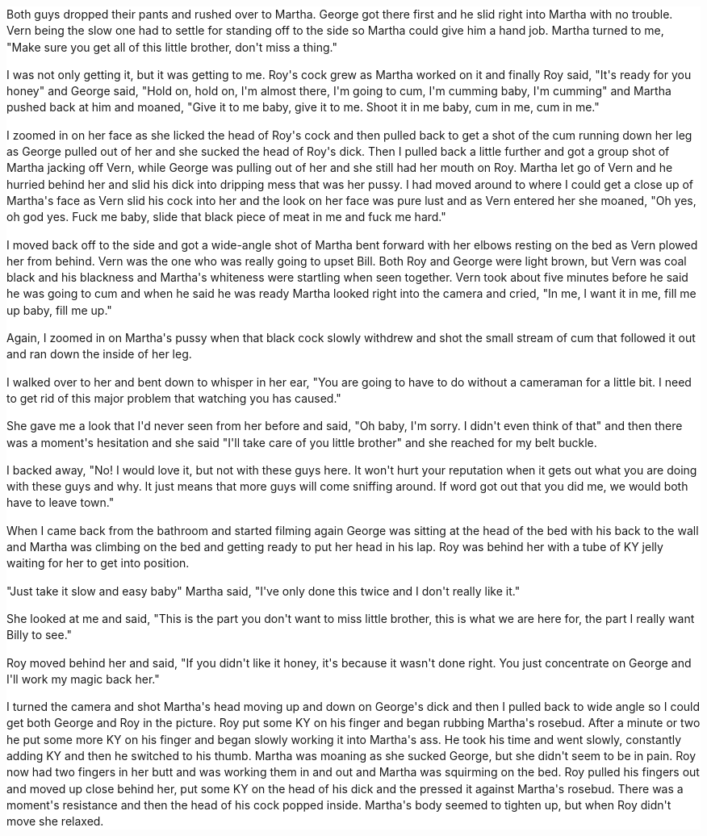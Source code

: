  Both guys dropped their pants and rushed over to Martha. George got there first and he slid right into Martha with no trouble. Vern being the slow one had to settle for standing off to the side so Martha could give him a hand job. Martha turned to me, "Make sure you get all of this little brother, don't miss a thing." 

 I was not only getting it, but it was getting to me. Roy's cock grew as Martha worked on it and finally Roy said, "It's ready for you honey" and George said, "Hold on, hold on, I'm almost there, I'm going to cum, I'm cumming baby, I'm cumming" and Martha pushed back at him and moaned, "Give it to me baby, give it to me. Shoot it in me baby, cum in me, cum in me." 

 I zoomed in on her face as she licked the head of Roy's cock and then pulled back to get a shot of the cum running down her leg as George pulled out of her and she sucked the head of Roy's dick. Then I pulled back a little further and got a group shot of Martha jacking off Vern, while George was pulling out of her and she still had her mouth on Roy. Martha let go of Vern and he hurried behind her and slid his dick into dripping mess that was her pussy. I had moved around to where I could get a close up of Martha's face as Vern slid his cock into her and the look on her face was pure lust and as Vern entered her she moaned, "Oh yes, oh god yes. Fuck me baby, slide that black piece of meat in me and fuck me hard." 

 I moved back off to the side and got a wide-angle shot of Martha bent forward with her elbows resting on the bed as Vern plowed her from behind. Vern was the one who was really going to upset Bill. Both Roy and George were light brown, but Vern was coal black and his blackness and Martha's whiteness were startling when seen together. Vern took about five minutes before he said he was going to cum and when he said he was ready Martha looked right into the camera and cried, "In me, I want it in me, fill me up baby, fill me up." 

 Again, I zoomed in on Martha's pussy when that black cock slowly withdrew and shot the small stream of cum that followed it out and ran down the inside of her leg. 

 I walked over to her and bent down to whisper in her ear, "You are going to have to do without a cameraman for a little bit. I need to get rid of this major problem that watching you has caused." 

 She gave me a look that I'd never seen from her before and said, "Oh baby, I'm sorry. I didn't even think of that" and then there was a moment's hesitation and she said "I'll take care of you little brother" and she reached for my belt buckle. 

 I backed away, "No! I would love it, but not with these guys here. It won't hurt your reputation when it gets out what you are doing with these guys and why. It just means that more guys will come sniffing around. If word got out that you did me, we would both have to leave town." 

 When I came back from the bathroom and started filming again George was sitting at the head of the bed with his back to the wall and Martha was climbing on the bed and getting ready to put her head in his lap. Roy was behind her with a tube of KY jelly waiting for her to get into position. 

 "Just take it slow and easy baby" Martha said, "I've only done this twice and I don't really like it." 

 She looked at me and said, "This is the part you don't want to miss little brother, this is what we are here for, the part I really want Billy to see." 

 Roy moved behind her and said, "If you didn't like it honey, it's because it wasn't done right. You just concentrate on George and I'll work my magic back her." 

 I turned the camera and shot Martha's head moving up and down on George's dick and then I pulled back to wide angle so I could get both George and Roy in the picture. Roy put some KY on his finger and began rubbing Martha's rosebud. After a minute or two he put some more KY on his finger and began slowly working it into Martha's ass. He took his time and went slowly, constantly adding KY and then he switched to his thumb. Martha was moaning as she sucked George, but she didn't seem to be in pain. Roy now had two fingers in her butt and was working them in and out and Martha was squirming on the bed. Roy pulled his fingers out and moved up close behind her, put some KY on the head of his dick and the pressed it against Martha's rosebud. There was a moment's resistance and then the head of his cock popped inside. Martha's body seemed to tighten up, but when Roy didn't move she relaxed. 
